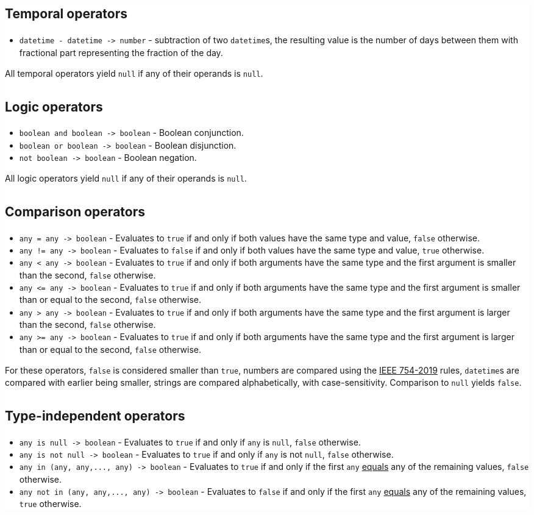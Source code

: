 ## Temporal operators

* `datetime - datetime -> number` - subtraction of two `datetime`s, the resulting value is the number of days between
  them with fractional part representing the fraction of the day.

All temporal operators yield `null` if any of their operands is `null`.

## Logic operators

* `boolean and boolean -> boolean` - Boolean conjunction.
* `boolean or boolean -> boolean` - Boolean disjunction.
* `not boolean -> boolean` - Boolean negation.

All logic operators yield `null` if any of their operands is `null`.

## Comparison operators

* `any = any -> boolean` - Evaluates to `true` if and only if both values have the same type and value, `false`
  otherwise.
* `any != any -> boolean` - Evaluates to `false` if and only if both values have the same type and value, `true`
  otherwise.
* `any < any -> boolean` - Evaluates to `true` if and only if both arguments have the same type and the first argument
  is smaller than the second, `false` otherwise.
* `any <= any -> boolean` - Evaluates to `true` if and only if both arguments have the same type and the first argument
  is smaller than or equal to the second, `false` otherwise.
* `any > any -> boolean` - Evaluates to `true` if and only if both arguments have the same type and the first argument
  is larger than the second, `false` otherwise.
* `any >= any -> boolean` - Evaluates to `true` if and only if both arguments have the same type and the first argument
  is larger than or equal to the second, `false` otherwise.

For these operators, `false` is considered smaller than `true`, numbers are compared using
the [IEEE 754-2019](https://doi.org/10.1109%2FIEEESTD.2019.8766229) rules, `datetime`s are compared with earlier being
smaller, strings are compared alphabetically, with case-sensitivity. Comparison to `null` yields `false`.

## Type-independent operators

* `any is null -> boolean` - Evaluates to `true` if and only if `any` is `null`, `false` otherwise.
* `any is not null -> boolean` - Evaluates to `true` if and only if `any` is not `null`, `false` otherwise.
* `any in (any, any,..., any) -> boolean` - Evaluates to `true` if and only if the first
  `any` [equals](#comparison-operators) any of the remaining values, `false` otherwise.
* `any not in (any, any,..., any) -> boolean` - Evaluates to `false` if and only if the first
  `any` [equals](#comparison-operators) any of the remaining values, `true` otherwise.

